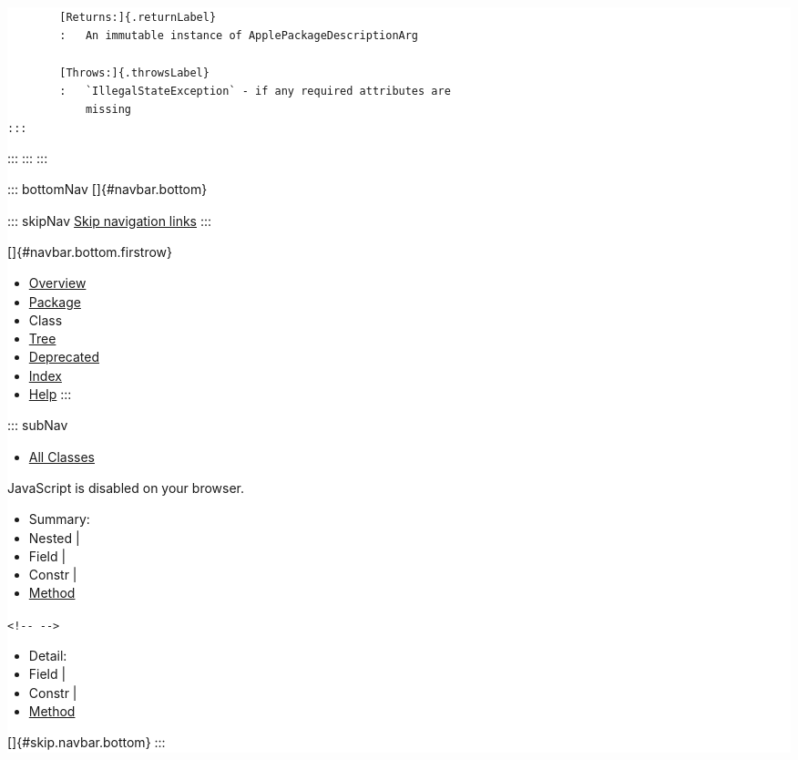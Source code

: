             [Returns:]{.returnLabel}
            :   An immutable instance of ApplePackageDescriptionArg

            [Throws:]{.throwsLabel}
            :   `IllegalStateException` - if any required attributes are
                missing
    :::
:::
:::
:::

::: bottomNav
[]{#navbar.bottom}

::: skipNav
[Skip navigation links](#skip.navbar.bottom "Skip navigation links")
:::

[]{#navbar.bottom.firstrow}

-   [Overview](../../../../index.html)
-   [Package](package-summary.html)
-   Class
-   [Tree](package-tree.html)
-   [Deprecated](../../../../deprecated-list.html)
-   [Index](../../../../index-all.html)
-   [Help](../../../../help-doc.html)
:::

::: subNav
-   [All Classes](../../../../allclasses.html)

<div>

<div>

JavaScript is disabled on your browser.

</div>

</div>

<div>

-   Summary: 
-   Nested \| 
-   Field \| 
-   Constr \| 
-   [Method](#method.summary)

```{=html}
<!-- -->
```
-   Detail: 
-   Field \| 
-   Constr \| 
-   [Method](#method.detail)

</div>

[]{#skip.navbar.bottom}
:::
